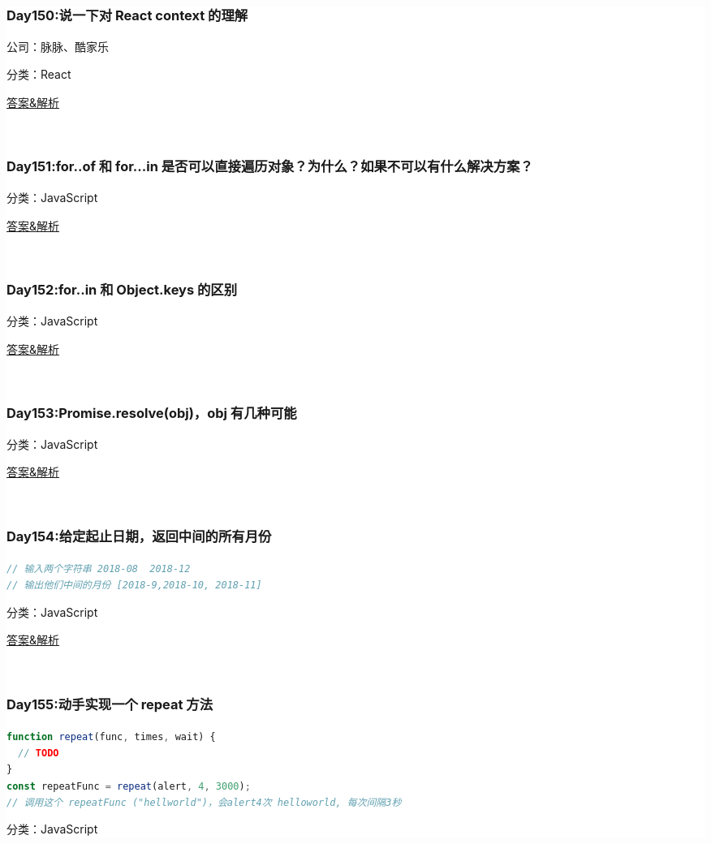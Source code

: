 ### Day150:说一下对 React context 的理解

公司：脉脉、酷家乐

分类：React

[答案&解析](https://github.com/lgwebdream/FE-Interview-Planet/issues/964)

<br />

### Day151:for..of 和 for...in 是否可以直接遍历对象？为什么？如果不可以有什么解决方案？

分类：JavaScript

[答案&解析](https://github.com/lgwebdream/FE-Interview-Planet/issues/965)

<br />

### Day152:for..in 和 Object.keys 的区别

分类：JavaScript

[答案&解析](https://github.com/lgwebdream/FE-Interview-Planet/issues/966)

<br />

### Day153:Promise.resolve(obj)，obj 有几种可能

分类：JavaScript

[答案&解析](https://github.com/lgwebdream/FE-Interview-Planet/issues/967)

<br />

### Day154:给定起止日期，返回中间的所有月份

```js
// 输入两个字符串 2018-08  2018-12
// 输出他们中间的月份 [2018-9,2018-10, 2018-11]
```

分类：JavaScript

[答案&解析](https://github.com/lgwebdream/FE-Interview-Planet/issues/968)

<br />

### Day155:动手实现一个 repeat 方法

```js
function repeat(func, times, wait) {
  // TODO
}
const repeatFunc = repeat(alert, 4, 3000);
// 调用这个 repeatFunc ("hellworld")，会alert4次 helloworld, 每次间隔3秒
```

分类：JavaScript
